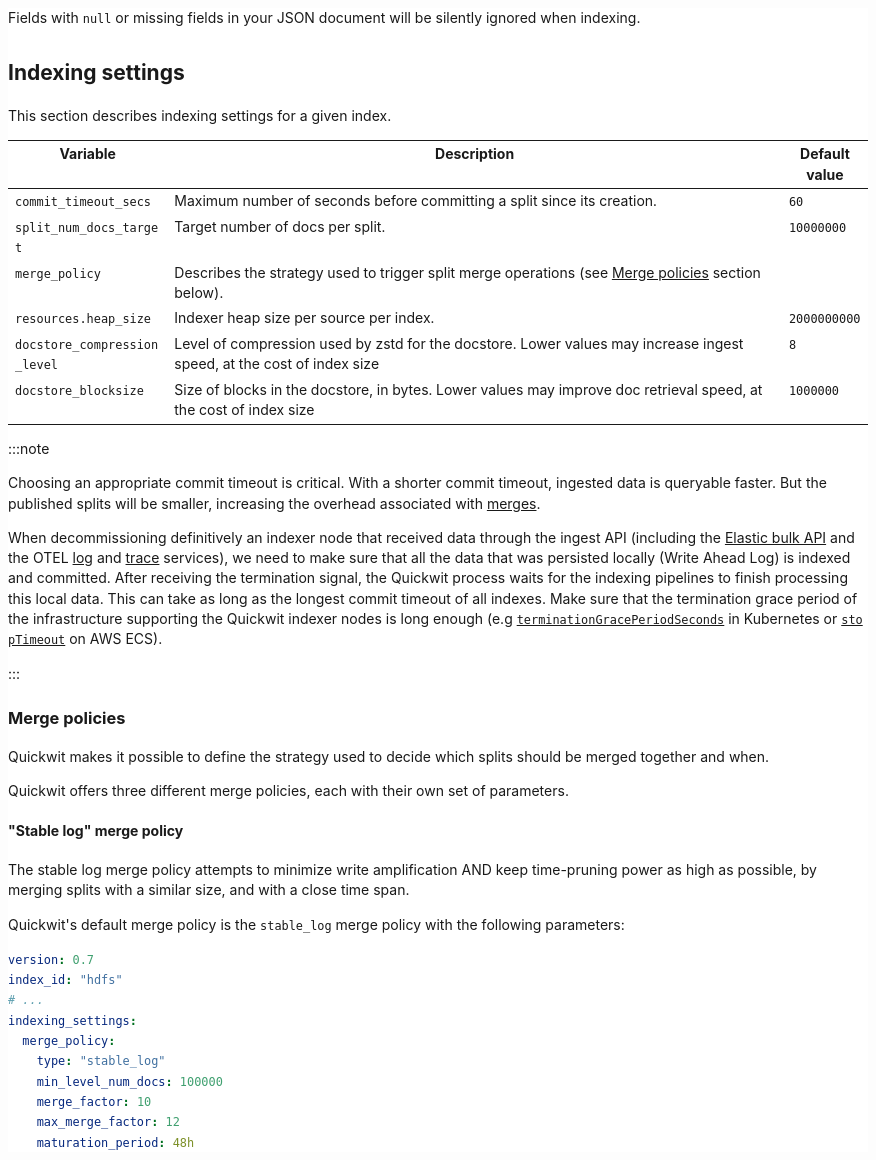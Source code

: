 Fields with `null` or missing fields in your JSON document will be silently ignored when indexing.

## Indexing settings

This section describes indexing settings for a given index.

| Variable      | Description   | Default value |
| ------------- | ------------- | ------------- |
| `commit_timeout_secs`      | Maximum number of seconds before committing a split since its creation.   | `60` |
| `split_num_docs_target` | Target number of docs per split.   | `10000000` |
| `merge_policy` | Describes the strategy used to trigger split merge operations (see [Merge policies](#merge-policies) section below). |
| `resources.heap_size`      | Indexer heap size per source per index.   | `2000000000` |
| `docstore_compression_level` | Level of compression used by zstd for the docstore. Lower values may increase ingest speed, at the cost of index size | `8` |
| `docstore_blocksize` | Size of blocks in the docstore, in bytes. Lower values may improve doc retrieval speed, at the cost of index size | `1000000` |

:::note

Choosing an appropriate commit timeout is critical. With a shorter commit timeout, ingested data is queryable faster. But the published splits will be smaller, increasing the overhead associated with [merges](#merge-policies). 

When decommissioning definitively an indexer node that received data through the ingest API (including the [Elastic bulk API](/docs/reference/es_compatible_api) and the OTEL [log](/docs/log-management/otel-service.md) and [trace](/docs/distributed-tracing/otel-service.md) services), we need to make sure that all the data that was persisted locally (Write Ahead Log) is indexed and committed. After receiving the termination signal, the Quickwit process waits for the indexing pipelines to finish processing this local data. This can take as long as the longest commit timeout of all indexes. Make sure that the termination grace period of the infrastructure supporting the Quickwit indexer nodes is long enough (e.g [`terminationGracePeriodSeconds`](https://kubernetes.io/docs/concepts/containers/container-lifecycle-hooks/) in Kubernetes or [`stopTimeout`](https://docs.aws.amazon.com/AmazonECS/latest/developerguide/task_definition_parameters.html) on AWS ECS).

:::

### Merge policies

Quickwit makes it possible to define the strategy used to decide which splits should be merged together and when.

Quickwit offers three different merge policies, each with their
own set of parameters.

#### "Stable log" merge policy

The stable log merge policy attempts to minimize write amplification AND keep time-pruning power as high as possible, by merging splits with a similar size, and with a close time span.

Quickwit's default merge policy is the `stable_log` merge policy
with the following parameters:

```yaml
version: 0.7
index_id: "hdfs"
# ...
indexing_settings:
  merge_policy:
    type: "stable_log"
    min_level_num_docs: 100000
    merge_factor: 10
    max_merge_factor: 12
    maturation_period: 48h
```
